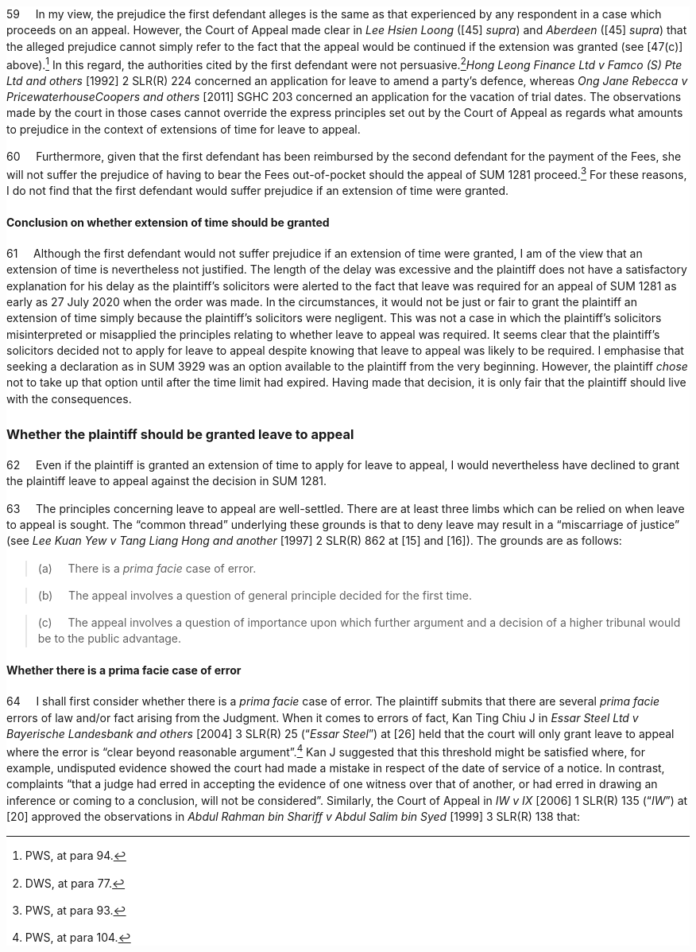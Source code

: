 59     In my view, the prejudice the first defendant alleges is the same as that experienced by any respondent in a case which proceeds on an appeal. However, the Court of Appeal made clear in _Lee Hsien Loong_ (\[45\] _supra_) and _Aberdeen_ (\[45\] _supra_) that the alleged prejudice cannot simply refer to the fact that the appeal would be continued if the extension was granted (see \[47(c)\] above).[^34] In this regard, the authorities cited by the first defendant were not persuasive.[^35]_Hong Leong Finance Ltd v Famco (S) Pte Ltd and others_ <span class="citation">\[1992\] 2 SLR(R) 224</span> concerned an application for leave to amend a party’s defence, whereas _Ong Jane Rebecca v PricewaterhouseCoopers and others_ <span class="citation">\[2011\] SGHC 203</span> concerned an application for the vacation of trial dates. The observations made by the court in those cases cannot override the express principles set out by the Court of Appeal as regards what amounts to prejudice in the context of extensions of time for leave to appeal.

60     Furthermore, given that the first defendant has been reimbursed by the second defendant for the payment of the Fees, she will not suffer the prejudice of having to bear the Fees out-of-pocket should the appeal of SUM 1281 proceed.[^36] For these reasons, I do not find that the first defendant would suffer prejudice if an extension of time were granted.

#### Conclusion on whether extension of time should be granted

61     Although the first defendant would not suffer prejudice if an extension of time were granted, I am of the view that an extension of time is nevertheless not justified. The length of the delay was excessive and the plaintiff does not have a satisfactory explanation for his delay as the plaintiff’s solicitors were alerted to the fact that leave was required for an appeal of SUM 1281 as early as 27 July 2020 when the order was made. In the circumstances, it would not be just or fair to grant the plaintiff an extension of time simply because the plaintiff’s solicitors were negligent. This was not a case in which the plaintiff’s solicitors misinterpreted or misapplied the principles relating to whether leave to appeal was required. It seems clear that the plaintiff’s solicitors decided not to apply for leave to appeal despite knowing that leave to appeal was likely to be required. I emphasise that seeking a declaration as in SUM 3929 was an option available to the plaintiff from the very beginning. However, the plaintiff _chose_ not to take up that option until after the time limit had expired. Having made that decision, it is only fair that the plaintiff should live with the consequences.

### Whether the plaintiff should be granted leave to appeal

62     Even if the plaintiff is granted an extension of time to apply for leave to appeal, I would nevertheless have declined to grant the plaintiff leave to appeal against the decision in SUM 1281.

63     The principles concerning leave to appeal are well-settled. There are at least three limbs which can be relied on when leave to appeal is sought. The “common thread” underlying these grounds is that to deny leave may result in a “miscarriage of justice” (see _Lee Kuan Yew v Tang Liang Hong and another_ <span class="citation">\[1997\] 2 SLR(R) 862</span> at \[15\] and \[16\]). The grounds are as follows:

> (a)     There is a _prima facie_ case of error.

> (b)     The appeal involves a question of general principle decided for the first time.

> (c)     The appeal involves a question of importance upon which further argument and a decision of a higher tribunal would be to the public advantage.

#### Whether there is a prima facie case of error

64     I shall first consider whether there is a _prima facie_ case of error. The plaintiff submits that there are several _prima facie_ errors of law and/or fact arising from the Judgment. When it comes to errors of fact, Kan Ting Chiu J in _Essar Steel Ltd v Bayerische Landesbank and others_ <span class="citation">\[2004\] 3 SLR(R) 25</span> (“_Essar Steel_”) at \[26\] held that the court will only grant leave to appeal where the error is “clear beyond reasonable argument”.[^37] Kan J suggested that this threshold might be satisfied where, for example, undisputed evidence showed the court had made a mistake in respect of the date of service of a notice. In contrast, complaints “that a judge had erred in accepting the evidence of one witness over that of another, or had erred in drawing an inference or coming to a conclusion, will not be considered”. Similarly, the Court of Appeal in _IW v IX_ <span class="citation">\[2006\] 1 SLR(R) 135</span> (“_IW_”) at \[20\] approved the observations in _Abdul Rahman bin Shariff v Abdul Salim bin Syed_ <span class="citation">\[1999\] 3 SLR(R) 138</span> that:


[^1]: Plaintiff’s Written Submissions (“PWS”), at para 4.
[^2]: PWS, at para 6.
[^3]: HC/ORC 1565/2019; PWS, at paras 8–10.
[^4]: PWS, at para 11.
[^5]: PWS, at para 7.
[^6]: PWS at para 14; First Defendant’s Written Submissions (“DWS”), at para 93.
[^7]: PWS, at para 15; DWS at para 94.
[^8]: PWS, at para 21.
[^9]: PWS, at para 22.
[^10]: PWS, at para 24.
[^11]: DWS, at para 1.
[^12]: PWS, at para 28.
[^13]: DWS, at paras 41–42.
[^14]: PWS, at para 30.
[^15]: PWS, at para 31.
[^16]: PWS, at para 32.
[^17]: PWS, at para 34.
[^18]: PWS, at para 35.
[^19]: DWS, at para 41.
[^20]: DWS, at para 42; Plaintiff’s Written Submissions, dated 20 July 2020, filed in SUM 1281 at para 10; 13th Affidavit of the first defendant, dated 22 September 2020, Exhibit MT-85, at p 113,
[^21]: PWS, at paras 42, 46 and 53.
[^22]: DWS, at para 45.
[^23]: PWS, at para 51.
[^24]: PWS, at para 68; DWS, at para 23.
[^25]: PWS, at para 66.
[^26]: PWS, at para 70.
[^27]: PWS, at para 75.
[^28]: 14th Affidavit of Lin Jianwei, dated 11 September 2020, at para 105; DWS, at para 53.
[^29]: DWS, at para 58.
[^30]: PWS, at para 77.
[^31]: DWS, at para 50.
[^32]: PWS, at para 78.
[^33]: DWS, at paras 76–78.
[^34]: PWS, at para 94.
[^35]: DWS, at para 77.
[^36]: PWS, at para 93.
[^37]: PWS, at para 104.
[^38]: PWS, at para 106.
[^39]: PWS, at paras 108.
[^40]: PWS, at paras 110–113.
[^41]: PWS, at para 109.
[^42]: PWS, at paras 108–109.
[^43]: PWS, at paras 114 and 116.
[^44]: PWS, at para 117.
[^45]: PWS, at para 118.
[^46]: PWS, at para 119.
[^47]: PWS, at para 125.
[^48]: PWS, at para 126.
[^49]: DWS, at para 82(a).
[^50]: PWS, at paras 128–133.
[^51]: PWS, at para 132.
[^52]: PWS, at paras 135–139.
[^53]: DWS, at para 111.
[^54]: PWS, at para 58.
[^55]: PWS, at para 60.
[^56]: PWS, at para 62.